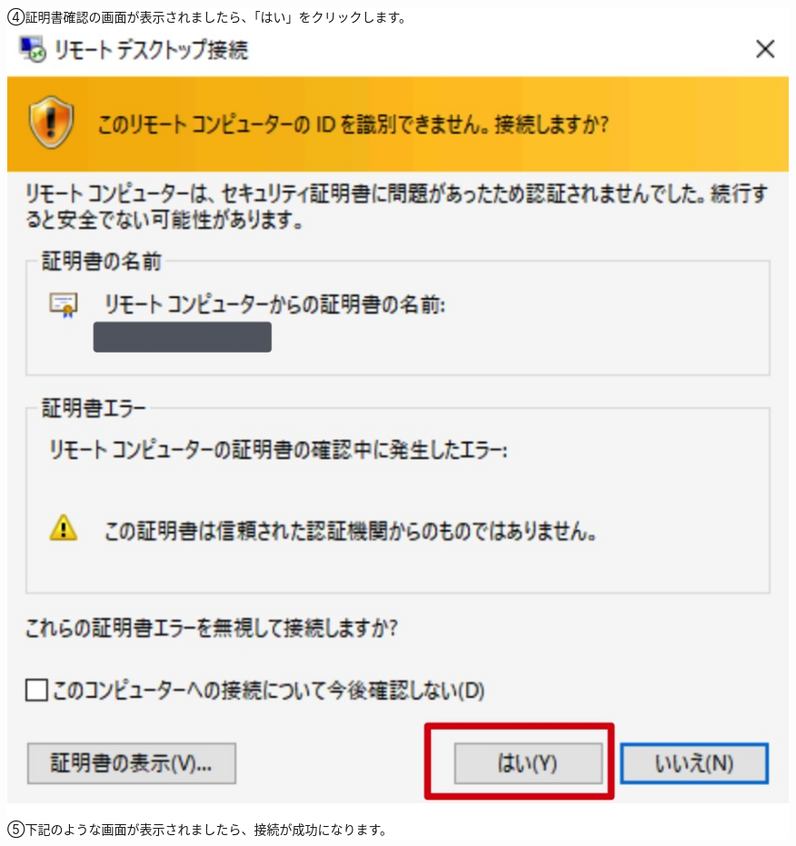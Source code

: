 ④証明書確認の画面が表示されましたら、「はい」をクリックします。  
![7](https://raw.githubusercontent.com/sbopsv/cloud-tech/master/content/DaaS/images/DaaS-01-Manual/image_007.jpg)

⑤下記のような画面が表示されましたら、接続が成功になります。  
